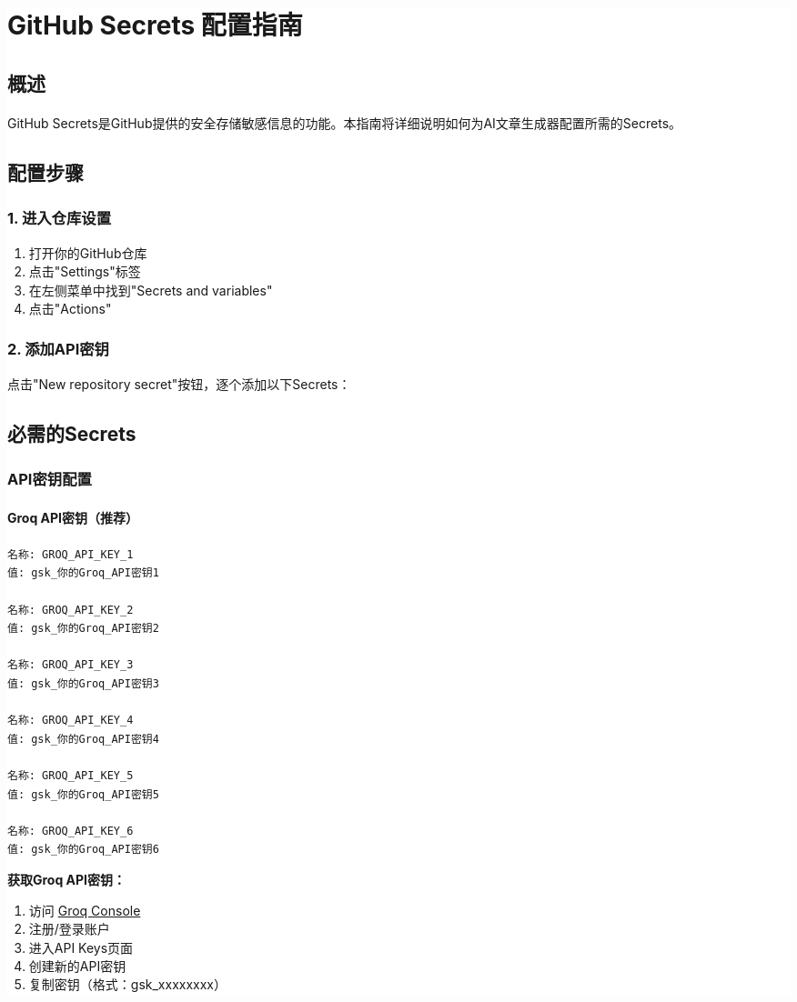 # GitHub Secrets 配置指南

## 概述

GitHub Secrets是GitHub提供的安全存储敏感信息的功能。本指南将详细说明如何为AI文章生成器配置所需的Secrets。

## 配置步骤

### 1. 进入仓库设置

1. 打开你的GitHub仓库
2. 点击"Settings"标签
3. 在左侧菜单中找到"Secrets and variables"
4. 点击"Actions"

### 2. 添加API密钥

点击"New repository secret"按钮，逐个添加以下Secrets：

## 必需的Secrets

### API密钥配置

#### Groq API密钥（推荐）
```
名称: GROQ_API_KEY_1
值: gsk_你的Groq_API密钥1

名称: GROQ_API_KEY_2  
值: gsk_你的Groq_API密钥2

名称: GROQ_API_KEY_3
值: gsk_你的Groq_API密钥3

名称: GROQ_API_KEY_4
值: gsk_你的Groq_API密钥4

名称: GROQ_API_KEY_5
值: gsk_你的Groq_API密钥5

名称: GROQ_API_KEY_6
值: gsk_你的Groq_API密钥6
```

**获取Groq API密钥：**
1. 访问 [Groq Console](https://console.groq.com/)
2. 注册/登录账户
3. 进入API Keys页面
4. 创建新的API密钥
5. 复制密钥（格式：gsk_xxxxxxxx）
